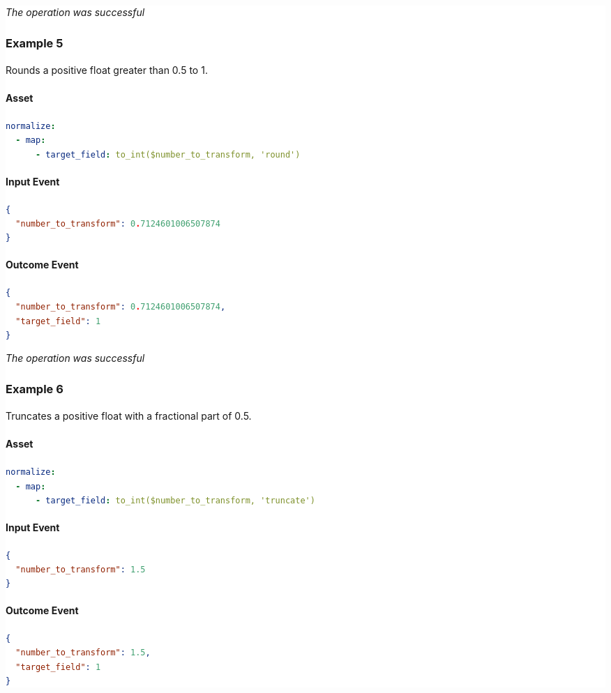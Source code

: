 *The operation was successful*

### Example 5

Rounds a positive float greater than 0.5 to 1.

#### Asset

```yaml
normalize:
  - map:
      - target_field: to_int($number_to_transform, 'round')
```

#### Input Event

```json
{
  "number_to_transform": 0.7124601006507874
}
```

#### Outcome Event

```json
{
  "number_to_transform": 0.7124601006507874,
  "target_field": 1
}
```

*The operation was successful*

### Example 6

Truncates a positive float with a fractional part of 0.5.

#### Asset

```yaml
normalize:
  - map:
      - target_field: to_int($number_to_transform, 'truncate')
```

#### Input Event

```json
{
  "number_to_transform": 1.5
}
```

#### Outcome Event

```json
{
  "number_to_transform": 1.5,
  "target_field": 1
}
```
